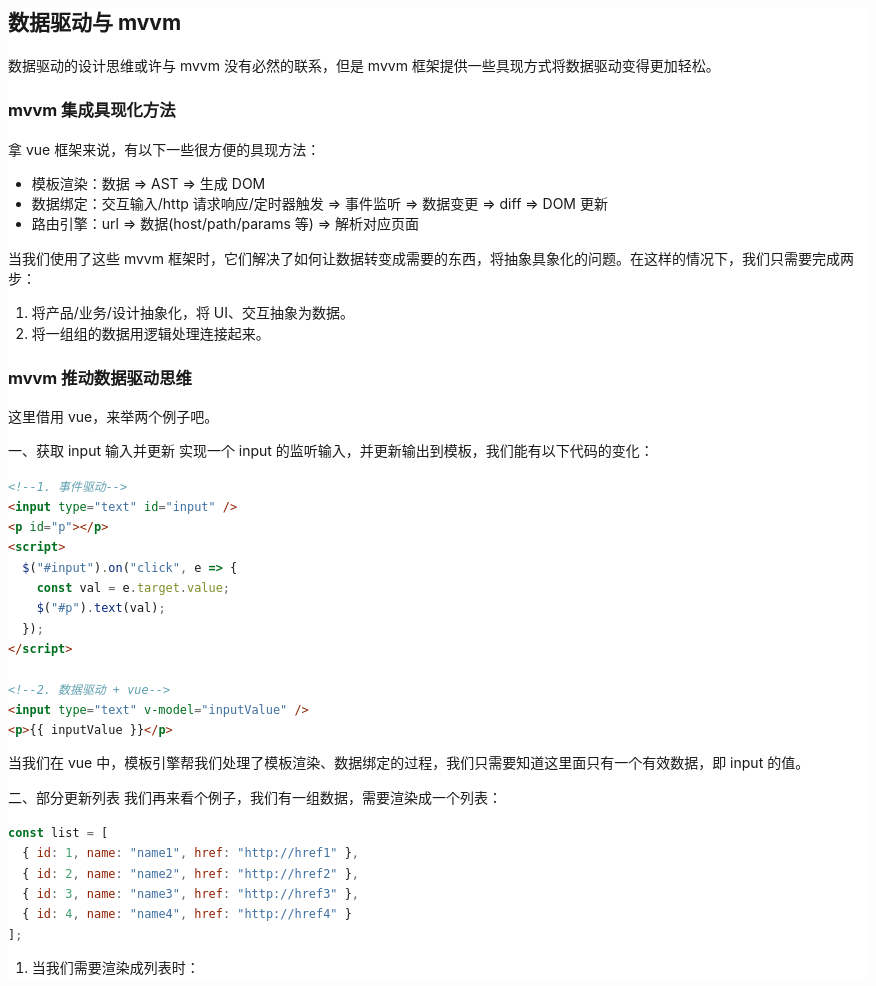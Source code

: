 ## 数据驱动与 mvvm

数据驱动的设计思维或许与 mvvm 没有必然的联系，但是 mvvm 框架提供一些具现方式将数据驱动变得更加轻松。

### mvvm 集成具现化方法

拿 vue 框架来说，有以下一些很方便的具现方法：

- 模板渲染：数据 => AST => 生成 DOM
- 数据绑定：交互输入/http 请求响应/定时器触发 => 事件监听 => 数据变更 => diff => DOM 更新
- 路由引擎：url => 数据(host/path/params 等) => 解析对应页面

当我们使用了这些 mvvm 框架时，它们解决了如何让数据转变成需要的东西，将抽象具象化的问题。在这样的情况下，我们只需要完成两步：

1. 将产品/业务/设计抽象化，将 UI、交互抽象为数据。
2. 将一组组的数据用逻辑处理连接起来。

### mvvm 推动数据驱动思维

这里借用 vue，来举两个例子吧。

一、获取 input 输入并更新
实现一个 input 的监听输入，并更新输出到模板，我们能有以下代码的变化：

```html
<!--1. 事件驱动-->
<input type="text" id="input" />
<p id="p"></p>
<script>
  $("#input").on("click", e => {
    const val = e.target.value;
    $("#p").text(val);
  });
</script>

<!--2. 数据驱动 + vue-->
<input type="text" v-model="inputValue" />
<p>{{ inputValue }}</p>
```

当我们在 vue 中，模板引擎帮我们处理了模板渲染、数据绑定的过程，我们只需要知道这里面只有一个有效数据，即 input 的值。

二、部分更新列表
我们再来看个例子，我们有一组数据，需要渲染成一个列表：

```js
const list = [
  { id: 1, name: "name1", href: "http://href1" },
  { id: 2, name: "name2", href: "http://href2" },
  { id: 3, name: "name3", href: "http://href3" },
  { id: 4, name: "name4", href: "http://href4" }
];
```

1. 当我们需要渲染成列表时：
